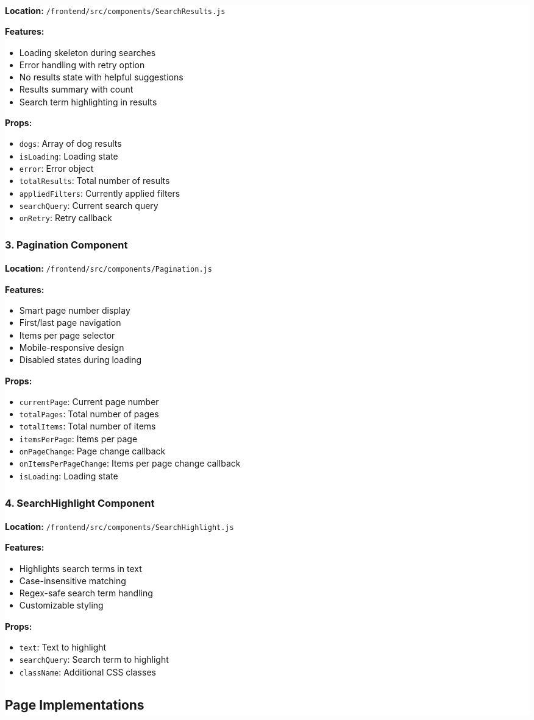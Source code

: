 **Location:** `/frontend/src/components/SearchResults.js`

**Features:**
- Loading skeleton during searches
- Error handling with retry option
- No results state with helpful suggestions
- Results summary with count
- Search term highlighting in results

**Props:**
- `dogs`: Array of dog results
- `isLoading`: Loading state
- `error`: Error object
- `totalResults`: Total number of results
- `appliedFilters`: Currently applied filters
- `searchQuery`: Current search query
- `onRetry`: Retry callback

### 3. Pagination Component

**Location:** `/frontend/src/components/Pagination.js`

**Features:**
- Smart page number display
- First/last page navigation
- Items per page selector
- Mobile-responsive design
- Disabled states during loading

**Props:**
- `currentPage`: Current page number
- `totalPages`: Total number of pages
- `totalItems`: Total number of items
- `itemsPerPage`: Items per page
- `onPageChange`: Page change callback
- `onItemsPerPageChange`: Items per page change callback
- `isLoading`: Loading state

### 4. SearchHighlight Component

**Location:** `/frontend/src/components/SearchHighlight.js`

**Features:**
- Highlights search terms in text
- Case-insensitive matching
- Regex-safe search term handling
- Customizable styling

**Props:**
- `text`: Text to highlight
- `searchQuery`: Search term to highlight
- `className`: Additional CSS classes

## Page Implementations
